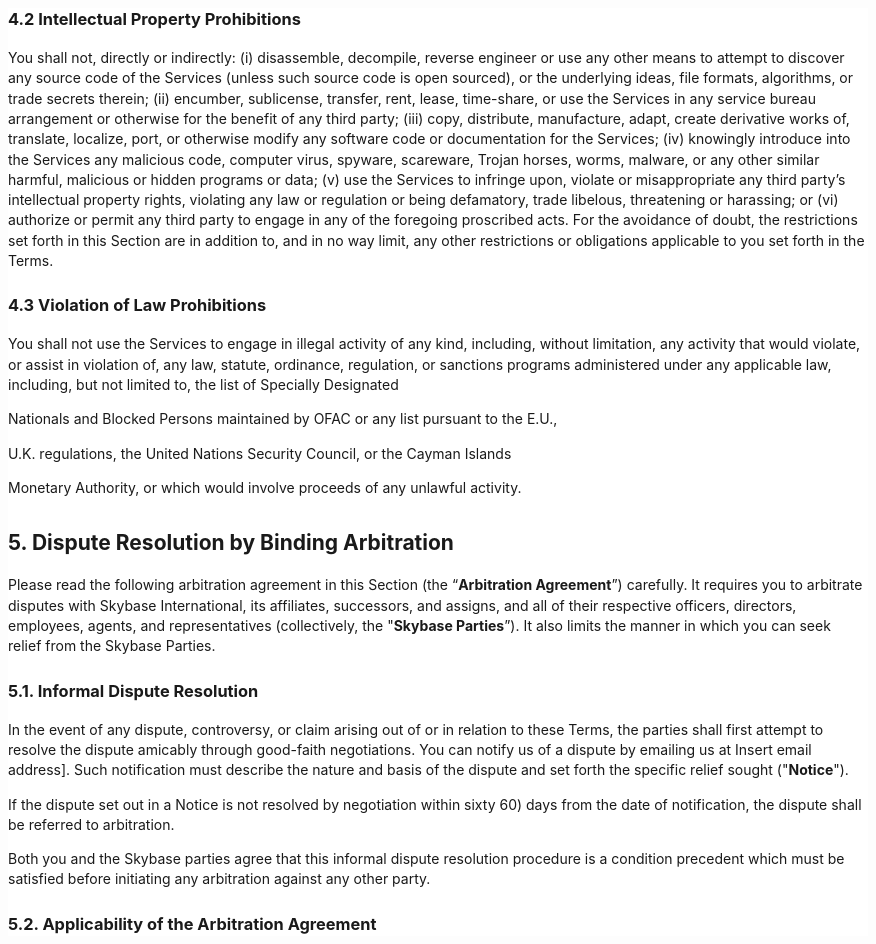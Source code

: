 ### **4.2 Intellectual Property Prohibitions**

You shall not, directly or indirectly: (i) disassemble, decompile, reverse engineer or use any other means to attempt to discover any source code of the Services (unless such source code is open sourced), or the underlying ideas, file formats, algorithms, or trade secrets therein; (ii) encumber, sublicense, transfer, rent, lease, time-share, or use the Services in any service bureau arrangement or otherwise for the benefit of any third party; (iii) copy, distribute, manufacture, adapt, create derivative works of, translate, localize, port, or otherwise modify any software code or documentation for the Services; (iv) knowingly introduce into the Services any malicious code, computer virus, spyware, scareware, Trojan horses, worms, malware, or any other similar harmful, malicious or hidden programs or data; (v) use the Services to infringe upon, violate or misappropriate any third partyʼs intellectual property rights, violating any law or regulation or being defamatory, trade libelous, threatening or harassing; or (vi) authorize or permit any third party to engage in any of the foregoing proscribed acts. For the avoidance of doubt, the restrictions set forth in this Section are in addition to, and in no way limit, any other restrictions or obligations applicable to you set forth in the Terms.

### **4.3 Violation of Law Prohibitions**

You shall not use the Services to engage in illegal activity of any kind, including, without limitation, any activity that would violate, or assist in violation of, any law, statute, ordinance, regulation, or sanctions programs administered under any applicable law, including, but not limited to, the list of Specially Designated

Nationals and Blocked Persons maintained by OFAC or any list pursuant to the E.U.,

U.K. regulations, the United Nations Security Council, or the Cayman Islands

Monetary Authority, or which would involve proceeds of any unlawful activity.

## **5\. Dispute Resolution by Binding Arbitration**

Please read the following arbitration agreement in this Section (the “**Arbitration Agreement**”) carefully. It requires you to arbitrate disputes with Skybase International, its affiliates, successors, and assigns, and all of their respective officers, directors, employees, agents, and representatives (collectively, the "**Skybase Parties**”). It also limits the manner in which you can seek relief from the Skybase Parties.

### **5.1. Informal Dispute Resolution**

In the event of any dispute, controversy, or claim arising out of or in relation to these Terms, the parties shall first attempt to resolve the dispute amicably through good-faith negotiations. You can notify us of a dispute by emailing us at Insert email address\]. Such notification must describe the nature and basis of the dispute and set forth the specific relief sought ("**Notice**").

If the dispute set out in a Notice is not resolved by negotiation within sixty 60) days from the date of notification, the dispute shall be referred to arbitration.

Both you and the Skybase parties agree that this informal dispute resolution procedure is a condition precedent which must be satisfied before initiating any arbitration against any other party.

### **5.2. Applicability of the Arbitration Agreement**
